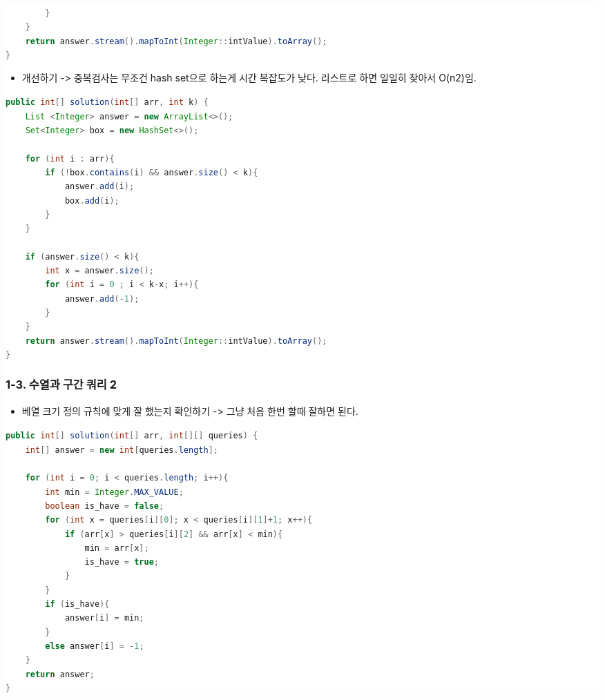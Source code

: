 ```java
        }
    }
    return answer.stream().mapToInt(Integer::intValue).toArray();
}
```
- 개선하기 -> 중복검사는 무조건 hash set으로 하는게 시간 복잡도가 낮다. 리스트로 하면 일일히 찾아서 O(n2)임.
```java
public int[] solution(int[] arr, int k) {
    List <Integer> answer = new ArrayList<>();
    Set<Integer> box = new HashSet<>(); 

    for (int i : arr){
        if (!box.contains(i) && answer.size() < k){
            answer.add(i);
            box.add(i);
        }
    }

    if (answer.size() < k){
        int x = answer.size();
        for (int i = 0 ; i < k-x; i++){
            answer.add(-1);
        }
    }
    return answer.stream().mapToInt(Integer::intValue).toArray();
}
```

### 1-3. 수열과 구간 쿼리 2
- 베열 크기 정의 규칙에 맞게 잘 했는지 확인하기 -> 그냥 처음 한번 할때 잘하면 된다.
```java
public int[] solution(int[] arr, int[][] queries) {
    int[] answer = new int[queries.length];
    
    for (int i = 0; i < queries.length; i++){
        int min = Integer.MAX_VALUE;
        boolean is_have = false;
        for (int x = queries[i][0]; x < queries[i][1]+1; x++){
            if (arr[x] > queries[i][2] && arr[x] < min){
                min = arr[x];
                is_have = true;
            }
        }
        if (is_have){
            answer[i] = min;
        }
        else answer[i] = -1;
    }
    return answer;
}
```
